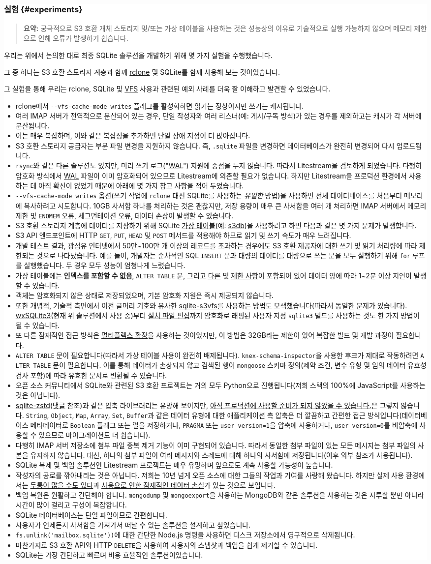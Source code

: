 ### 실험 {#experiments}

> **요약:** 궁극적으로 S3 호환 개체 스토리지 및/또는 가상 테이블을 사용하는 것은 성능상의 이유로 기술적으로 실행 가능하지 않으며 메모리 제한으로 인해 오류가 발생하기 쉽습니다.

우리는 위에서 논의한 대로 최종 SQLite 솔루션을 개발하기 위해 몇 가지 실험을 수행했습니다.

그 중 하나는 S3 호환 스토리지 계층과 함께 [rclone]() 및 SQLite를 함께 사용해 보는 것이었습니다.

그 실험을 통해 우리는 rclone, SQLite 및 [VFS](https://en.wikipedia.org/wiki/Virtual_file_system) 사용과 관련된 예외 사례를 더욱 잘 이해하고 발견할 수 있었습니다.

* rclone에서 `--vfs-cache-mode writes` 플래그를 활성화하면 읽기는 정상이지만 쓰기는 캐시됩니다.
* 여러 IMAP 서버가 전역적으로 분산되어 있는 경우, 단일 작성자와 여러 리스너(예: 게시/구독 방식)가 있는 경우를 제외하고는 캐시가 각 서버에 분산됩니다.
* 이는 매우 복잡하며, 이와 같은 복잡성을 추가하면 단일 장애 지점이 더 많아집니다.
* S3 호환 스토리지 공급자는 부분 파일 변경을 지원하지 않습니다. 즉, `.sqlite` 파일을 변경하면 데이터베이스가 완전히 변경되어 다시 업로드됩니다.
* `rsync`와 같은 다른 솔루션도 있지만, 미리 쓰기 로그("[WAL](https://www.sqlite.org/wal.html)") 지원에 중점을 두지 않습니다. 따라서 Litestream을 검토하게 되었습니다. 다행히 암호화 방식에서 [WAL](https://www.sqlite.org/wal.html) 파일이 이미 암호화되어 있으므로 Litestream에 의존할 필요가 없습니다. 하지만 Litestream을 프로덕션 환경에서 사용하는 데 아직 확신이 없었기 때문에 아래에 몇 가지 참고 사항을 적어 두었습니다.
* `--vfs-cache-mode writes` 옵션(쓰기 작업에 `rclone` 대신 SQLite를 사용하는 *유일한* 방법)을 사용하면 전체 데이터베이스를 처음부터 메모리에 복사하려고 시도합니다. 10GB 사서함 하나를 처리하는 것은 괜찮지만, 저장 용량이 매우 큰 사서함을 여러 개 처리하면 IMAP 서버에서 메모리 제한 및 `ENOMEM` 오류, 세그먼테이션 오류, 데이터 손상이 발생할 수 있습니다.
* S3 호환 스토리지 계층에 데이터를 저장하기 위해 SQLite [가상 테이블](https://www.sqlite.org/vtab.html)(예: [s3db](https://github.com/jrhy/s3db))을 사용하려고 하면 다음과 같은 몇 가지 문제가 발생합니다.
* S3 API 엔드포인트에 HTTP `GET`, `PUT`, `HEAD` 및 `POST` 메서드를 적용해야 하므로 읽기 및 쓰기 속도가 매우 느려집니다.
* 개발 테스트 결과, 광섬유 인터넷에서 50만~100만 개 이상의 레코드를 초과하는 경우에도 S3 호환 제공자에 대한 쓰기 및 읽기 처리량에 따라 제한되는 것으로 나타났습니다. 예를 들어, 개발자는 순차적인 SQL `INSERT` 문과 대량의 데이터를 대량으로 쓰는 문을 모두 실행하기 위해 `for` 루프를 실행했습니다. 두 경우 모두 성능이 엄청나게 느렸습니다.
* 가상 테이블에는 **인덱스를 포함할 수 없음**, `ALTER TABLE` 문, 그리고 [다른](https://stackoverflow.com/a/12507650) 및 [제한 사항](https://sqlite.org/lang_createvtab.html)이 포함되어 있어 데이터 양에 따라 1~2분 이상 지연이 발생할 수 있습니다.
* 객체는 암호화되지 않은 상태로 저장되었으며, 기본 암호화 지원은 즉시 제공되지 않습니다.
* 또한 개념적, 기술적 측면에서 이전 글머리 기호와 유사한 [sqlite-s3vfs](https://github.com/uktrade/sqlite-s3vfs)를 사용하는 방법도 모색했습니다(따라서 동일한 문제가 있습니다). [wxSQLite3](https://github.com/utelle/wxsqlite3)(현재 위 솔루션에서 사용 중)부터 [설치 파일 편집](https://github.com/rogerbinns/apsw/blob/a870bda57ce28704f028af44c392b9a458e702be/setup.py#L268-L276)까지 암호화로 래핑된 사용자 지정 `sqlite3` 빌드를 사용하는 것도 한 가지 방법이 될 수 있습니다.
* 또 다른 잠재적인 접근 방식은 [멀티플렉스 확장](https://www.sqlite.org/src/doc/trunk/src/test_multiplex.c)을 사용하는 것이었지만, 이 방법은 32GB라는 제한이 있어 복잡한 빌드 및 개발 과정이 필요합니다.
* `ALTER TABLE` 문이 필요합니다(따라서 가상 테이블 사용이 완전히 배제됩니다). `knex-schema-inspector`을 사용한 후크가 제대로 작동하려면 `ALTER TABLE` 문이 필요합니다. 이를 통해 데이터가 손상되지 않고 검색된 행이 `mongoose` 스키마 정의(제약 조건, 변수 유형 및 임의 데이터 유효성 검사 포함)에 따라 유효한 문서로 변환될 수 있습니다.
* 오픈 소스 커뮤니티에서 SQLite와 관련된 S3 호환 프로젝트는 거의 모두 Python으로 진행됩니다(저희 스택의 100%에 JavaScript를 사용하는 것은 아닙니다).
* [sqlite-zstd](https://github.com/phiresky/sqlite-zstd)([댓글](https://news.ycombinator.com/item?id=32303762) 참조)과 같은 압축 라이브러리는 유망해 보이지만, [아직 프로덕션에 사용할 준비가 되지 않았을 수 있습니다.](https://github.com/phiresky/sqlite-zstd#usage)은 그렇지 않습니다. `String`, `Object`, `Map`, `Array`, `Set`, `Buffer`과 같은 데이터 유형에 대한 애플리케이션 측 압축은 더 깔끔하고 간편한 접근 방식입니다(데이터베이스 메타데이터로 `Boolean` 플래그 또는 열을 저장하거나, `PRAGMA` 또는 `user_version=1`을 압축에 사용하거나, `user_version=0`를 비압축에 사용할 수 있으므로 마이그레이션도 더 쉽습니다).
* 다행히 IMAP 서버 저장소에 첨부 파일 중복 제거 기능이 이미 구현되어 있습니다. 따라서 동일한 첨부 파일이 있는 모든 메시지는 첨부 파일의 사본을 유지하지 않습니다. 대신, 하나의 첨부 파일이 여러 메시지와 스레드에 대해 하나의 사서함에 저장됩니다(이후 외부 참조가 사용됩니다).
* SQLite 복제 및 백업 솔루션인 Litestream 프로젝트는 매우 유망하며 앞으로도 계속 사용할 가능성이 높습니다.
* 작성자의 공로를 깎아내리는 것은 아닙니다. 저희는 10년 넘게 오픈 소스에 대한 그들의 작업과 기여를 사랑해 왔습니다. 하지만 실제 사용 환경에서는 [두통이 많을 수도 있다](https://github.com/benbjohnson/litestream/issues)과 [사용으로 인한 잠재적인 데이터 손실](https://github.com/benbjohnson/litestream/issues/218)가 있는 것으로 보입니다.
* 백업 복원은 원활하고 간단해야 합니다. `mongodump` 및 `mongoexport`을 사용하는 MongoDB와 같은 솔루션을 사용하는 것은 지루할 뿐만 아니라 시간이 많이 걸리고 구성이 복잡합니다.
* SQLite 데이터베이스는 단일 파일이므로 간편합니다.
* 사용자가 언제든지 사서함을 가져가서 떠날 수 있는 솔루션을 설계하고 싶었습니다.
* `fs.unlink('mailbox.sqlite'))`에 대한 간단한 Node.js 명령을 사용하면 디스크 저장소에서 영구적으로 삭제됩니다.
* 마찬가지로 S3 호환 API와 HTTP `DELETE`을 사용하여 사용자의 스냅샷과 백업을 쉽게 제거할 수 있습니다.
* SQLite는 가장 간단하고 빠르며 비용 효율적인 솔루션이었습니다.
